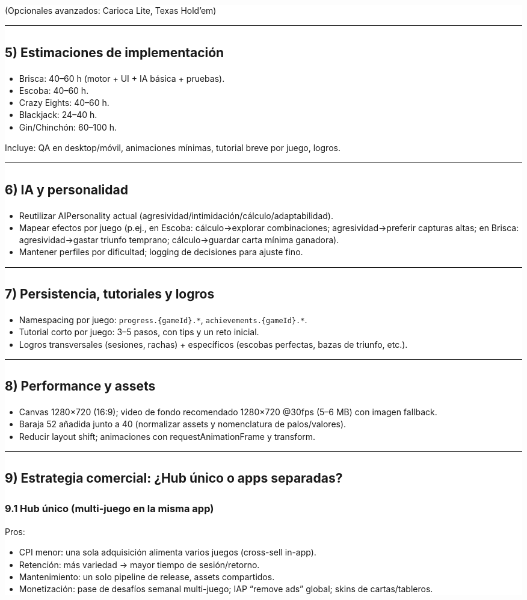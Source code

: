 (Opcionales avanzados: Carioca Lite, Texas Hold’em)

---

## 5) Estimaciones de implementación

- Brisca: 40–60 h (motor + UI + IA básica + pruebas).
- Escoba: 40–60 h.
- Crazy Eights: 40–60 h.
- Blackjack: 24–40 h.
- Gin/Chinchón: 60–100 h.

Incluye: QA en desktop/móvil, animaciones mínimas, tutorial breve por juego, logros.

---

## 6) IA y personalidad

- Reutilizar AIPersonality actual (agresividad/intimidación/cálculo/adaptabilidad).
- Mapear efectos por juego (p.ej., en Escoba: cálculo→explorar combinaciones; agresividad→preferir capturas altas; en Brisca: agresividad→gastar triunfo temprano; cálculo→guardar carta mínima ganadora).
- Mantener perfiles por dificultad; logging de decisiones para ajuste fino.

---

## 7) Persistencia, tutoriales y logros

- Namespacing por juego: `progress.{gameId}.*`, `achievements.{gameId}.*`.
- Tutorial corto por juego: 3–5 pasos, con tips y un reto inicial.
- Logros transversales (sesiones, rachas) + específicos (escobas perfectas, bazas de triunfo, etc.).

---

## 8) Performance y assets

- Canvas 1280×720 (16:9); video de fondo recomendado 1280×720 @30fps (5–6 MB) con imagen fallback.
- Baraja 52 añadida junto a 40 (normalizar assets y nomenclatura de palos/valores).
- Reducir layout shift; animaciones con requestAnimationFrame y transform.

---

## 9) Estrategia comercial: ¿Hub único o apps separadas?

### 9.1 Hub único (multi-juego en la misma app)

Pros:
- CPI menor: una sola adquisición alimenta varios juegos (cross-sell in-app).
- Retención: más variedad → mayor tiempo de sesión/retorno.
- Mantenimiento: un solo pipeline de release, assets compartidos.
- Monetización: pase de desafíos semanal multi-juego; IAP “remove ads” global; skins de cartas/tableros.
